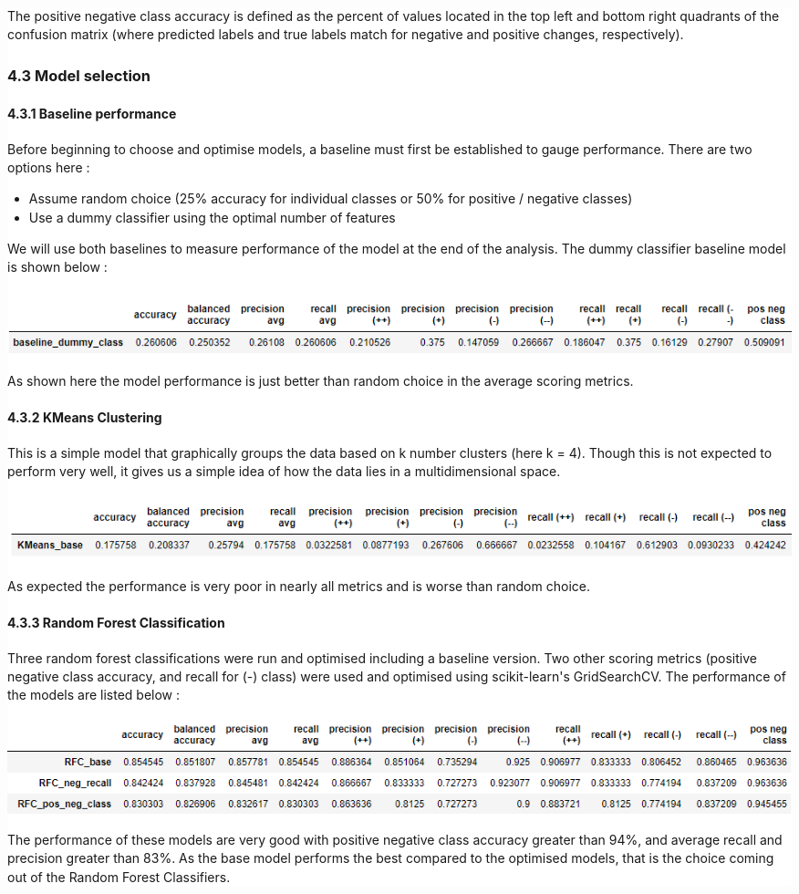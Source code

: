 The positive negative class accuracy is defined as the percent of values located in the top left and bottom right quadrants of the confusion matrix (where predicted labels and true labels match for negative and positive changes, respectively).

### 4.3 Model selection

#### 4.3.1 Baseline performance

Before beginning to choose and optimise models, a baseline must first be established to gauge performance. There are two options here : 
* Assume random choice (25% accuracy for individual classes or 50% for positive / negative classes)
* Use a dummy classifier using the optimal number of features

We will use both baselines to measure performance of the model at the end of the analysis. The dummy classifier baseline model is shown below : 

![baseline-model](docs/04_model-baseline.png)

As shown here the model performance is just better than random choice in the average scoring metrics. 

#### 4.3.2 KMeans Clustering

This is a simple model that graphically groups the data based on k number clusters (here k = 4). Though this is not expected to perform very well, it gives us a simple idea of how the data lies in a multidimensional space.

![kmeans-model](docs/04_model-kmeans.png)

As expected the performance is very poor in nearly all metrics and is worse than random choice. 

#### 4.3.3 Random Forest Classification

Three random forest classifications were run and optimised including a baseline version. Two other scoring metrics (positive negative class accuracy, and recall for (-) class) were used and optimised using scikit-learn's GridSearchCV. The performance of the models are listed below : 

![rfc-model](docs/04_model-rfc.png)

The performance of these models are very good with positive negative class accuracy greater than 94%, and average recall and precision greater than 83%. As the base model performs the best compared to the optimised models, that is the choice coming out of the Random Forest Classifiers.
